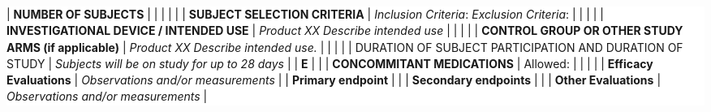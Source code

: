 | **NUMBER OF SUBJECTS**                                  |                                                                                                                                                                                                                                                                                                       |
|                                                         |                                                                                                                                                                                                                                                                                                       |
| **SUBJECT SELECTION CRITERIA**                          | *Inclusion Criteria*: *Exclusion Criteria*:                                                                                                                                                                                                                                                           |
|                                                         |                                                                                                                                                                                                                                                                                                       |
| **INVESTIGATIONAL DEVICE / INTENDED USE**               | *Product XX Describe intended use*                                                                                                                                                                                                                                                                    |
|                                                         |                                                                                                                                                                                                                                                                                                       |
| **CONTROL GROUP OR OTHER STUDY ARMS (if applicable)**   | *Product XX Describe intended use.*                                                                                                                                                                                                                                                                   |
|                                                         |                                                                                                                                                                                                                                                                                                       |
| DURATION OF SUBJECT PARTICIPATION AND DURATION OF STUDY | *Subjects will be on study for up to 28 days*                                                                                                                                                                                                                                                         |
| **E**                                                   |                                                                                                                                                                                                                                                                                                       |
| **CONCOMMITANT MEDICATIONS**                            | Allowed:                                                                                                                                                                                                                                                                                              |
|                                                         |                                                                                                                                                                                                                                                                                                       |
| **Efficacy Evaluations**                                | *Observations and/or measurements*                                                                                                                                                                                                                                                                    |
| **Primary endpoint**                                    |                                                                                                                                                                                                                                                                                                       |
| **Secondary endpoints**                                 |                                                                                                                                                                                                                                                                                                       |
| **Other Evaluations**                                   | *Observations and/or measurements*                                                                                                                                                                                                                                                                    |
